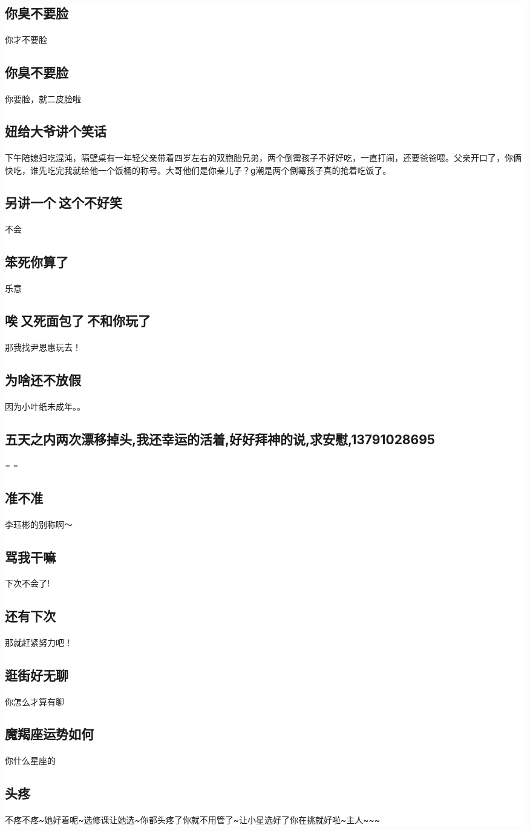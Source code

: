 ## 你臭不要脸
你才不要脸

## 你臭不要脸
你要脸，就二皮脸啦

## 妞给大爷讲个笑话
下午陪媳妇吃混沌，隔壁桌有一年轻父亲带着四岁左右的双胞胎兄弟，两个倒霉孩子不好好吃，一直打闹，还要爸爸喂。父亲开口了，你俩快吃，谁先吃完我就给他一个饭桶的称号。大哥他们是你亲儿子？g潮是两个倒霉孩子真的抢着吃饭了。

## 另讲一个  这个不好笑
不会

## 笨死你算了
乐意

## 唉  又死面包了  不和你玩了
那我找尹恩惠玩去！

## 为啥还不放假
因为小叶纸未成年。。

## 五天之内两次漂移掉头,我还幸运的活着,好好拜神的说,求安慰,13791028695
= =

## 准不准
李珏彬的别称啊～

## 骂我干嘛
下次不会了!

## 还有下次
那就赶紧努力吧！

## 逛街好无聊
你怎么才算有聊

## 魔羯座运势如何
你什么星座的

## 头疼
不疼不疼~她好着呢~选修课让她选~你都头疼了你就不用管了~让小星选好了你在挑就好啦~主人~~~
